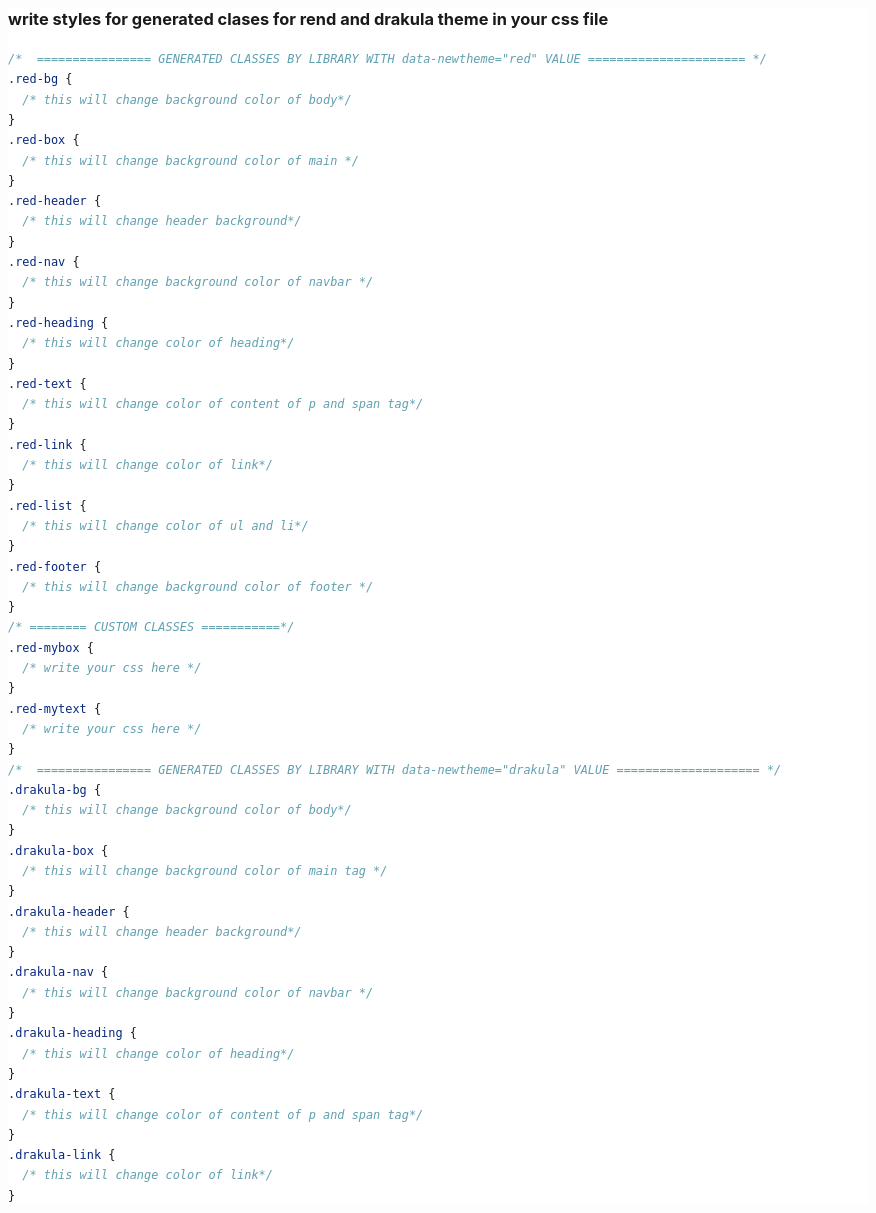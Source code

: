 ### write styles for generated clases for rend and drakula theme in your css file

```css
/*  ================ GENERATED CLASSES BY LIBRARY WITH data-newtheme="red" VALUE ====================== */
.red-bg {
  /* this will change background color of body*/
}
.red-box {
  /* this will change background color of main */
}
.red-header {
  /* this will change header background*/
}
.red-nav {
  /* this will change background color of navbar */
}
.red-heading {
  /* this will change color of heading*/
}
.red-text {
  /* this will change color of content of p and span tag*/
}
.red-link {
  /* this will change color of link*/
}
.red-list {
  /* this will change color of ul and li*/
}
.red-footer {
  /* this will change background color of footer */
}
/* ======== CUSTOM CLASSES ===========*/
.red-mybox {
  /* write your css here */
}
.red-mytext {
  /* write your css here */
}
/*  ================ GENERATED CLASSES BY LIBRARY WITH data-newtheme="drakula" VALUE ==================== */
.drakula-bg {
  /* this will change background color of body*/
}
.drakula-box {
  /* this will change background color of main tag */
}
.drakula-header {
  /* this will change header background*/
}
.drakula-nav {
  /* this will change background color of navbar */
}
.drakula-heading {
  /* this will change color of heading*/
}
.drakula-text {
  /* this will change color of content of p and span tag*/
}
.drakula-link {
  /* this will change color of link*/
}
```